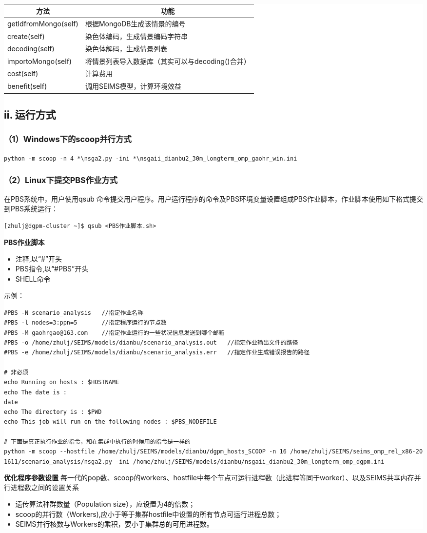 |方法|功能|
|---|---|
|getIdfromMongo(self)|根据MongoDB生成该情景的编号|
|create(self)|染色体编码，生成情景编码字符串|
|decoding(self)|染色体解码，生成情景列表|
|importoMongo(self)|将情景列表导入数据库（其实可以与decoding()合并）|
|cost(self)|计算费用|
|benefit(self)|调用SEIMS模型，计算环境效益|

## ii. 运行方式

### （1）Windows下的scoop并行方式

```shell
python -m scoop -n 4 *\nsga2.py -ini *\nsgaii_dianbu2_30m_longterm_omp_gaohr_win.ini
```

### （2）Linux下提交PBS作业方式
在PBS系统中，用户使用qsub 命令提交用户程序。用户运行程序的命令及PBS环境变量设置组成PBS作业脚本，作业脚本使用如下格式提交到PBS系统运行：

```shell
[zhulj@dgpm-cluster ~]$ qsub <PBS作业脚本.sh>
```

**PBS作业脚本**
+ 注释,以“#”开头
+ PBS指令,以“#PBS”开头
+ SHELL命令

示例：

```shell
#PBS -N scenario_analysis	//指定作业名称
#PBS -l nodes=3:ppn=5		//指定程序运行的节点数
#PBS -M gaohrgao@163.com	//指定作业运行的一些状况信息发送到哪个邮箱
#PBS -o /home/zhulj/SEIMS/models/dianbu/scenario_analysis.out	//指定作业输出文件的路径
#PBS -e /home/zhulj/SEIMS/models/dianbu/scenario_analysis.err	//指定作业生成错误报告的路径

# 非必须
echo Running on hosts : $HOSTNAME  
echo The date is :  
date  
echo The directory is : $PWD
echo This job will run on the following nodes : $PBS_NODEFILE

# 下面是真正执行作业的指令，和在集群中执行的时候用的指令是一样的
python -m scoop --hostfile /home/zhulj/SEIMS/models/dianbu/dgpm_hosts_SCOOP -n 16 /home/zhulj/SEIMS/seims_omp_rel_x86-201611/scenario_analysis/nsga2.py -ini /home/zhulj/SEIMS/models/dianbu/nsgaii_dianbu2_30m_longterm_omp_dgpm.ini	
```

**优化程序参数设置**
每一代的pop数、scoop的workers、hostfile中每个节点可运行进程数（此进程等同于worker）、以及SEIMS共享内存并行进程数之间的设置关系

+ 遗传算法种群数量（Population size），应设置为4的倍数；
+ scoop的并行数（Workers),应小于等于集群hostfile中设置的所有节点可运行进程总数；
+ SEIMS并行核数与Workers的乘积，要小于集群总的可用进程数。